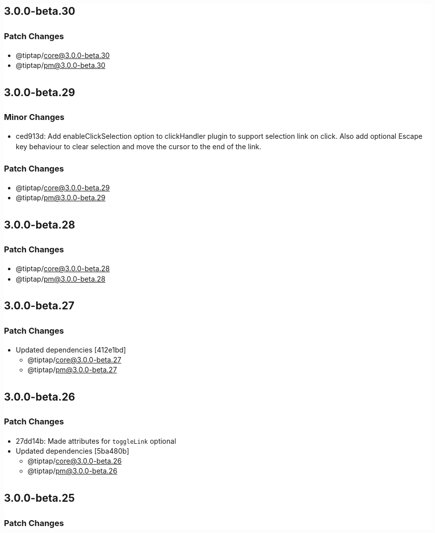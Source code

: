 ## 3.0.0-beta.30

### Patch Changes

- @tiptap/core@3.0.0-beta.30
- @tiptap/pm@3.0.0-beta.30

## 3.0.0-beta.29

### Minor Changes

- ced913d: Add enableClickSelection option to clickHandler plugin to support selection link on click. Also add optional Escape key behaviour to clear selection and move the cursor to the end of the link.

### Patch Changes

- @tiptap/core@3.0.0-beta.29
- @tiptap/pm@3.0.0-beta.29

## 3.0.0-beta.28

### Patch Changes

- @tiptap/core@3.0.0-beta.28
- @tiptap/pm@3.0.0-beta.28

## 3.0.0-beta.27

### Patch Changes

- Updated dependencies [412e1bd]
  - @tiptap/core@3.0.0-beta.27
  - @tiptap/pm@3.0.0-beta.27

## 3.0.0-beta.26

### Patch Changes

- 27dd14b: Made attributes for `toggleLink` optional
- Updated dependencies [5ba480b]
  - @tiptap/core@3.0.0-beta.26
  - @tiptap/pm@3.0.0-beta.26

## 3.0.0-beta.25

### Patch Changes
